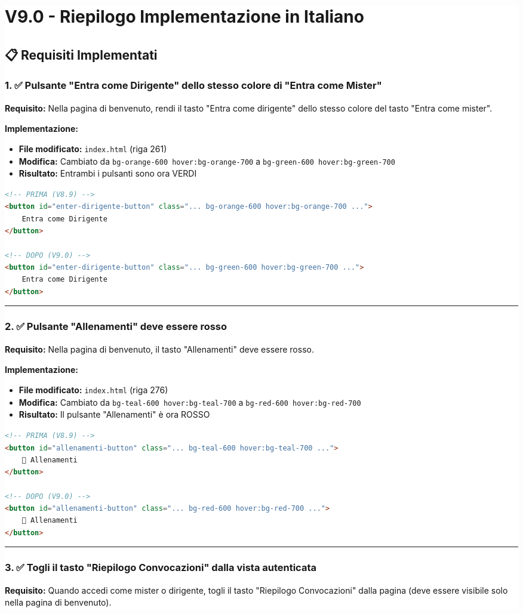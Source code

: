 # V9.0 - Riepilogo Implementazione in Italiano

## 📋 Requisiti Implementati

### 1. ✅ Pulsante "Entra come Dirigente" dello stesso colore di "Entra come Mister"
**Requisito:** Nella pagina di benvenuto, rendi il tasto "Entra come dirigente" dello stesso colore del tasto "Entra come mister".

**Implementazione:**
- **File modificato:** `index.html` (riga 261)
- **Modifica:** Cambiato da `bg-orange-600 hover:bg-orange-700` a `bg-green-600 hover:bg-green-700`
- **Risultato:** Entrambi i pulsanti sono ora VERDI

```html
<!-- PRIMA (V8.9) -->
<button id="enter-dirigente-button" class="... bg-orange-600 hover:bg-orange-700 ...">
    Entra come Dirigente
</button>

<!-- DOPO (V9.0) -->
<button id="enter-dirigente-button" class="... bg-green-600 hover:bg-green-700 ...">
    Entra come Dirigente
</button>
```

---

### 2. ✅ Pulsante "Allenamenti" deve essere rosso
**Requisito:** Nella pagina di benvenuto, il tasto "Allenamenti" deve essere rosso.

**Implementazione:**
- **File modificato:** `index.html` (riga 276)
- **Modifica:** Cambiato da `bg-teal-600 hover:bg-teal-700` a `bg-red-600 hover:bg-red-700`
- **Risultato:** Il pulsante "Allenamenti" è ora ROSSO

```html
<!-- PRIMA (V8.9) -->
<button id="allenamenti-button" class="... bg-teal-600 hover:bg-teal-700 ...">
    🏃 Allenamenti
</button>

<!-- DOPO (V9.0) -->
<button id="allenamenti-button" class="... bg-red-600 hover:bg-red-700 ...">
    🏃 Allenamenti
</button>
```

---

### 3. ✅ Togli il tasto "Riepilogo Convocazioni" dalla vista autenticata
**Requisito:** Quando accedi come mister o dirigente, togli il tasto "Riepilogo Convocazioni" dalla pagina (deve essere visibile solo nella pagina di benvenuto).
